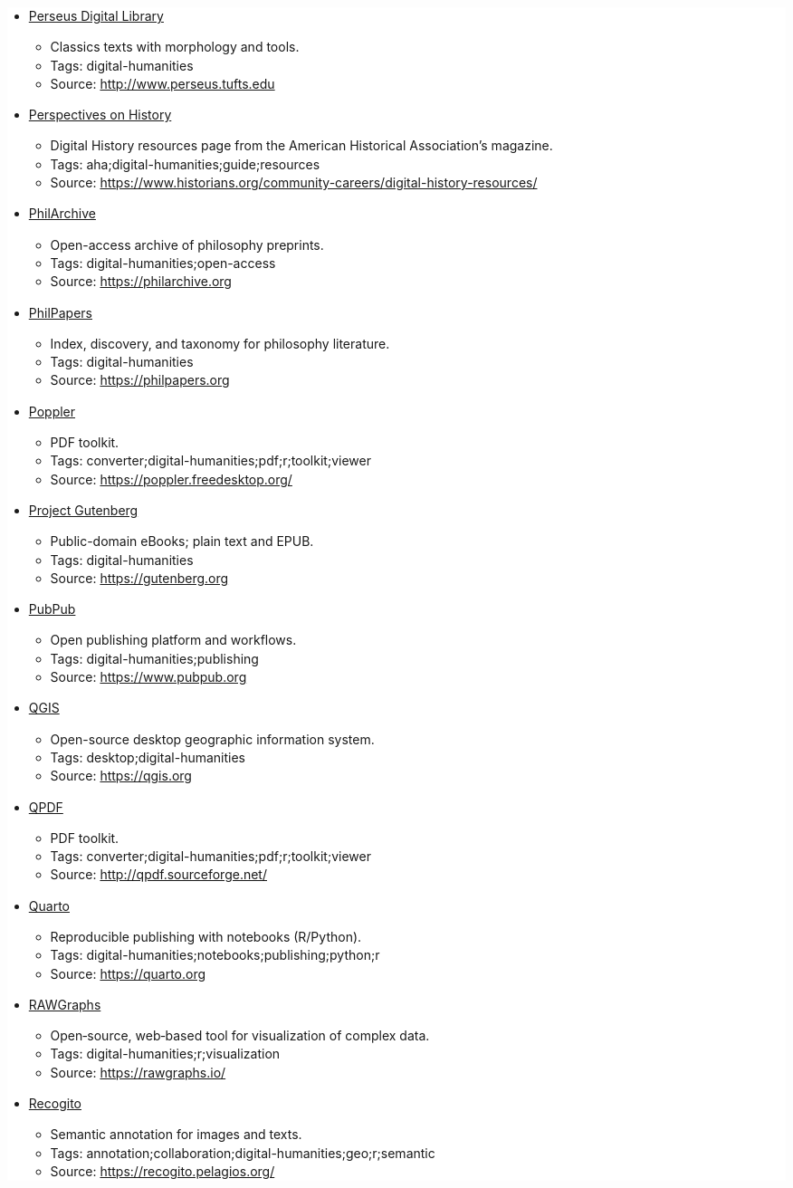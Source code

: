 - [Perseus Digital Library](perseus-digital-library.md)
  - Classics texts with morphology and tools.
  - Tags: digital-humanities
  - Source: http://www.perseus.tufts.edu

- [Perspectives on History](perspectives-on-history.md)
  - Digital History resources page from the American Historical Association’s magazine.
  - Tags: aha;digital-humanities;guide;resources
  - Source: https://www.historians.org/community-careers/digital-history-resources/

- [PhilArchive](philarchive.md)
  - Open-access archive of philosophy preprints.
  - Tags: digital-humanities;open-access
  - Source: https://philarchive.org

- [PhilPapers](philpapers.md)
  - Index, discovery, and taxonomy for philosophy literature.
  - Tags: digital-humanities
  - Source: https://philpapers.org

- [Poppler](poppler.md)
  - PDF toolkit.
  - Tags: converter;digital-humanities;pdf;r;toolkit;viewer
  - Source: https://poppler.freedesktop.org/

- [Project Gutenberg](project-gutenberg.md)
  - Public-domain eBooks; plain text and EPUB.
  - Tags: digital-humanities
  - Source: https://gutenberg.org

- [PubPub](pubpub.md)
  - Open publishing platform and workflows.
  - Tags: digital-humanities;publishing
  - Source: https://www.pubpub.org

- [QGIS](qgis.md)
  - Open-source desktop geographic information system.
  - Tags: desktop;digital-humanities
  - Source: https://qgis.org

- [QPDF](qpdf.md)
  - PDF toolkit.
  - Tags: converter;digital-humanities;pdf;r;toolkit;viewer
  - Source: http://qpdf.sourceforge.net/

- [Quarto](quarto.md)
  - Reproducible publishing with notebooks (R/Python).
  - Tags: digital-humanities;notebooks;publishing;python;r
  - Source: https://quarto.org

- [RAWGraphs](rawgraphs.md)
  - Open‑source, web‑based tool for visualization of complex data.
  - Tags: digital-humanities;r;visualization
  - Source: https://rawgraphs.io/

- [Recogito](recogito.md)
  - Semantic annotation for images and texts.
  - Tags: annotation;collaboration;digital-humanities;geo;r;semantic
  - Source: https://recogito.pelagios.org/
